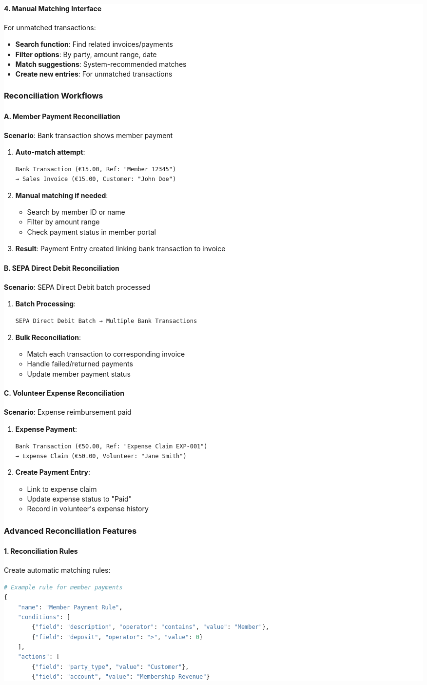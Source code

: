 #### 4. Manual Matching Interface
For unmatched transactions:
- **Search function**: Find related invoices/payments
- **Filter options**: By party, amount range, date
- **Match suggestions**: System-recommended matches
- **Create new entries**: For unmatched transactions

### Reconciliation Workflows

#### A. Member Payment Reconciliation
**Scenario**: Bank transaction shows member payment

1. **Auto-match attempt**:
   ```
   Bank Transaction (€15.00, Ref: "Member 12345") 
   → Sales Invoice (€15.00, Customer: "John Doe")
   ```

2. **Manual matching if needed**:
   - Search by member ID or name
   - Filter by amount range
   - Check payment status in member portal

3. **Result**: Payment Entry created linking bank transaction to invoice

#### B. SEPA Direct Debit Reconciliation  
**Scenario**: SEPA Direct Debit batch processed

1. **Batch Processing**:
   ```
   SEPA Direct Debit Batch → Multiple Bank Transactions
   ```

2. **Bulk Reconciliation**:
   - Match each transaction to corresponding invoice
   - Handle failed/returned payments
   - Update member payment status

#### C. Volunteer Expense Reconciliation
**Scenario**: Expense reimbursement paid

1. **Expense Payment**:
   ```
   Bank Transaction (€50.00, Ref: "Expense Claim EXP-001")
   → Expense Claim (€50.00, Volunteer: "Jane Smith")
   ```

2. **Create Payment Entry**:
   - Link to expense claim
   - Update expense status to "Paid"
   - Record in volunteer's expense history

### Advanced Reconciliation Features

#### 1. Reconciliation Rules
Create automatic matching rules:
```python
# Example rule for member payments
{
    "name": "Member Payment Rule",
    "conditions": [
        {"field": "description", "operator": "contains", "value": "Member"},
        {"field": "deposit", "operator": ">", "value": 0}
    ],
    "actions": [
        {"field": "party_type", "value": "Customer"},
        {"field": "account", "value": "Membership Revenue"}
```